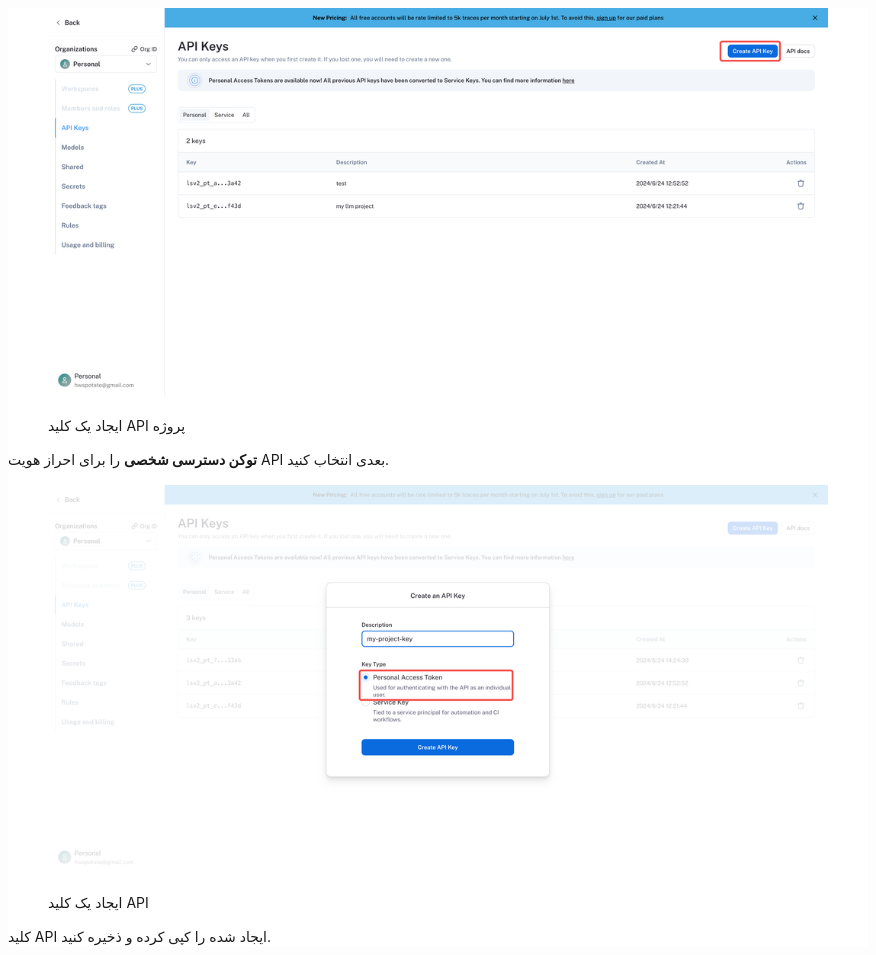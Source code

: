 <figure><img src="../../../.gitbook/assets/image (3) (1) (1) (1).png" alt=""><figcaption><p>ایجاد یک کلید API پروژه</p></figcaption></figure>

**توکن دسترسی شخصی** را برای احراز هویت API بعدی انتخاب کنید.

<figure><img src="../../../.gitbook/assets/image (5) (1) (1).png" alt=""><figcaption><p>ایجاد یک کلید API</p></figcaption></figure>

کلید API ایجاد شده را کپی کرده و ذخیره کنید.

